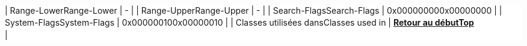| <span data-ttu-id="4688f-277">Range-Lower</span><span class="sxs-lookup"><span data-stu-id="4688f-277">Range-Lower</span></span>            | \-                              |
| <span data-ttu-id="4688f-278">Range-Upper</span><span class="sxs-lookup"><span data-stu-id="4688f-278">Range-Upper</span></span>            | \-                              |
| <span data-ttu-id="4688f-279">Search-Flags</span><span class="sxs-lookup"><span data-stu-id="4688f-279">Search-Flags</span></span>           | <span data-ttu-id="4688f-280">0x00000000</span><span class="sxs-lookup"><span data-stu-id="4688f-280">0x00000000</span></span>                      |
| <span data-ttu-id="4688f-281">System-Flags</span><span class="sxs-lookup"><span data-stu-id="4688f-281">System-Flags</span></span>           | <span data-ttu-id="4688f-282">0x00000010</span><span class="sxs-lookup"><span data-stu-id="4688f-282">0x00000010</span></span>                      |
| <span data-ttu-id="4688f-283">Classes utilisées dans</span><span class="sxs-lookup"><span data-stu-id="4688f-283">Classes used in</span></span>        | [<span data-ttu-id="4688f-284">**Retour au début**</span><span class="sxs-lookup"><span data-stu-id="4688f-284">**Top**</span></span>](c-top.md)<br/> |



 

 





